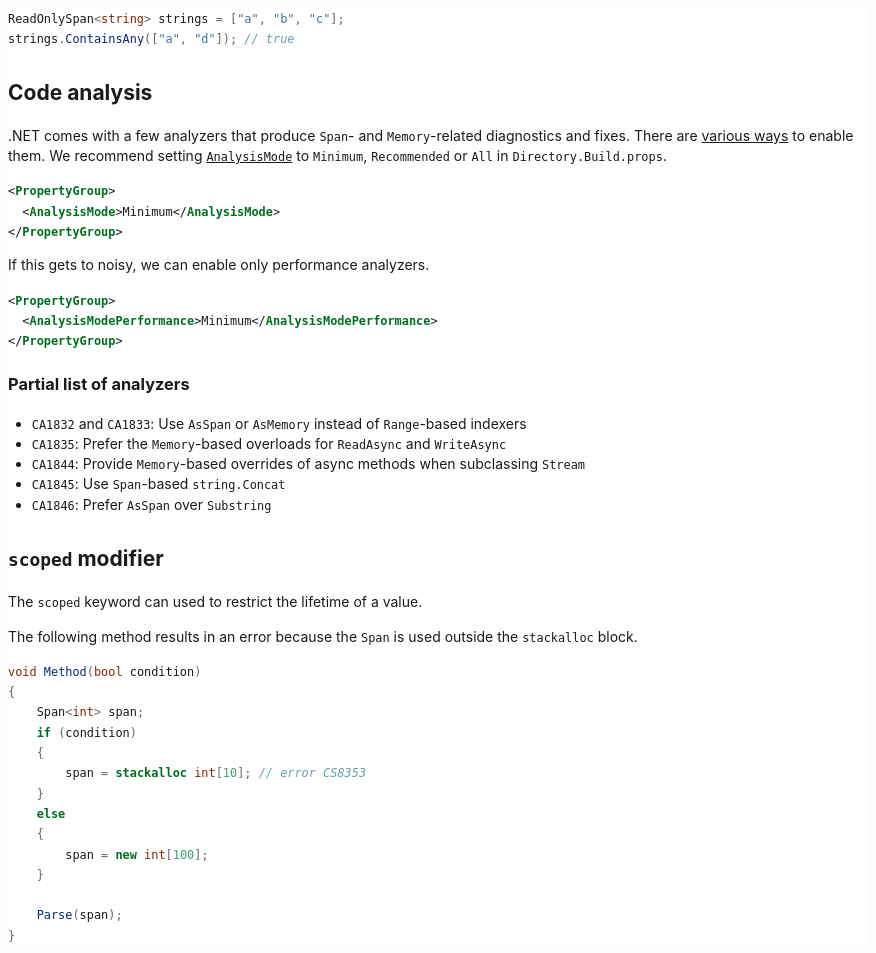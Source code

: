 ```cs
ReadOnlySpan<string> strings = ["a", "b", "c"];
strings.ContainsAny(["a", "d"]); // true
```

## Code analysis

.NET comes with a few analyzers that produce `Span`- and `Memory`-related diagnostics and fixes. There are [various ways](https://learn.microsoft.com/en-us/dotnet/fundamentals/code-analysis/configuration-options) to enable them. We recommend setting [`AnalysisMode`](https://learn.microsoft.com/en-us/dotnet/core/project-sdk/msbuild-props#analysismode) to `Minimum`, `Recommended` or `All` in `Directory.Build.props`.

```xml
<PropertyGroup>
  <AnalysisMode>Minimum</AnalysisMode>
</PropertyGroup>
```

If this gets to noisy, we can enable only performance analyzers.

```xml
<PropertyGroup>
  <AnalysisModePerformance>Minimum</AnalysisModePerformance>
</PropertyGroup>
```

### Partial list of analyzers

* `CA1832` and `CA1833`: Use `AsSpan` or `AsMemory` instead of `Range`-based indexers
* `CA1835`: Prefer the `Memory`-based overloads for `ReadAsync` and `WriteAsync`
* `CA1844`: Provide `Memory`-based overrides of async methods when subclassing `Stream`
* `CA1845`: Use `Span`-based `string.Concat`
* `CA1846`: Prefer `AsSpan` over `Substring`

## `scoped` modifier

The `scoped` keyword can used to restrict the lifetime of a value.

The following method results in an error because the `Span` is used outside the `stackalloc` block.

```cs
void Method(bool condition)
{
    Span<int> span;
    if (condition)
    {
        span = stackalloc int[10]; // error CS8353
    }
    else
    {
        span = new int[100];
    }

    Parse(span);
}
```
